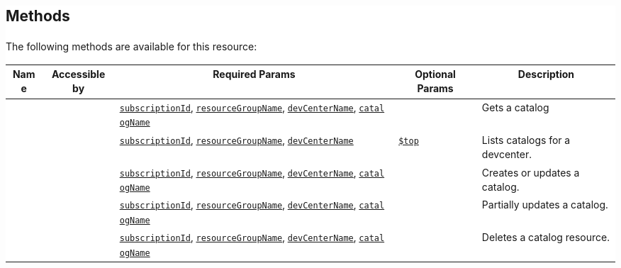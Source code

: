 </TabItem>
</Tabs>

## Methods

The following methods are available for this resource:

<table>
<thead>
    <tr>
    <th>Name</th>
    <th>Accessible by</th>
    <th>Required Params</th>
    <th>Optional Params</th>
    <th>Description</th>
    </tr>
</thead>
<tbody>
<tr>
    <td><a href="#get"><CopyableCode code="get" /></a></td>
    <td><CopyableCode code="select" /></td>
    <td><a href="#parameter-subscriptionId"><code>subscriptionId</code></a>, <a href="#parameter-resourceGroupName"><code>resourceGroupName</code></a>, <a href="#parameter-devCenterName"><code>devCenterName</code></a>, <a href="#parameter-catalogName"><code>catalogName</code></a></td>
    <td></td>
    <td>Gets a catalog</td>
</tr>
<tr>
    <td><a href="#list_by_dev_center"><CopyableCode code="list_by_dev_center" /></a></td>
    <td><CopyableCode code="select" /></td>
    <td><a href="#parameter-subscriptionId"><code>subscriptionId</code></a>, <a href="#parameter-resourceGroupName"><code>resourceGroupName</code></a>, <a href="#parameter-devCenterName"><code>devCenterName</code></a></td>
    <td><a href="#parameter-$top"><code>$top</code></a></td>
    <td>Lists catalogs for a devcenter.</td>
</tr>
<tr>
    <td><a href="#create_or_update"><CopyableCode code="create_or_update" /></a></td>
    <td><CopyableCode code="insert" /></td>
    <td><a href="#parameter-subscriptionId"><code>subscriptionId</code></a>, <a href="#parameter-resourceGroupName"><code>resourceGroupName</code></a>, <a href="#parameter-devCenterName"><code>devCenterName</code></a>, <a href="#parameter-catalogName"><code>catalogName</code></a></td>
    <td></td>
    <td>Creates or updates a catalog.</td>
</tr>
<tr>
    <td><a href="#update"><CopyableCode code="update" /></a></td>
    <td><CopyableCode code="update" /></td>
    <td><a href="#parameter-subscriptionId"><code>subscriptionId</code></a>, <a href="#parameter-resourceGroupName"><code>resourceGroupName</code></a>, <a href="#parameter-devCenterName"><code>devCenterName</code></a>, <a href="#parameter-catalogName"><code>catalogName</code></a></td>
    <td></td>
    <td>Partially updates a catalog.</td>
</tr>
<tr>
    <td><a href="#delete"><CopyableCode code="delete" /></a></td>
    <td><CopyableCode code="delete" /></td>
    <td><a href="#parameter-subscriptionId"><code>subscriptionId</code></a>, <a href="#parameter-resourceGroupName"><code>resourceGroupName</code></a>, <a href="#parameter-devCenterName"><code>devCenterName</code></a>, <a href="#parameter-catalogName"><code>catalogName</code></a></td>
    <td></td>
    <td>Deletes a catalog resource.</td>
</tr>
<tr>